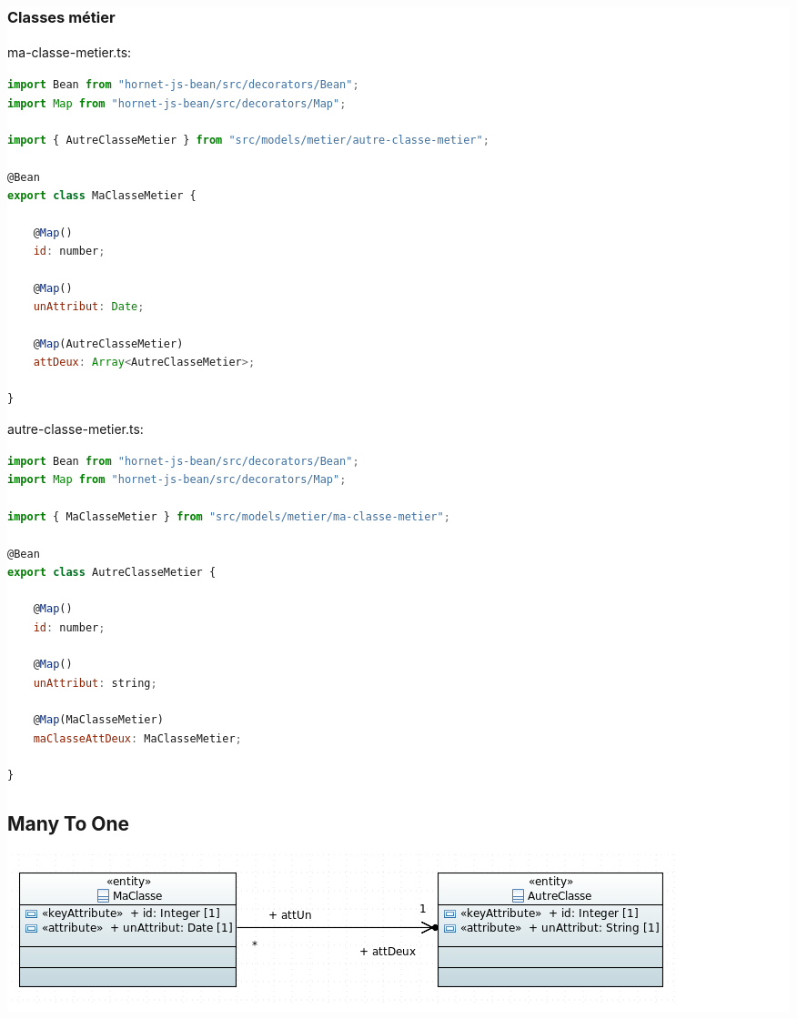 
### Classes métier

ma-classe-metier.ts:

```javascript
import Bean from "hornet-js-bean/src/decorators/Bean";
import Map from "hornet-js-bean/src/decorators/Map";

import { AutreClasseMetier } from "src/models/metier/autre-classe-metier";

@Bean
export class MaClasseMetier {
    
    @Map()
    id: number;
    
    @Map()
    unAttribut: Date;
    
    @Map(AutreClasseMetier)
    attDeux: Array<AutreClasseMetier>;
    
}
```

autre-classe-metier.ts:

```javascript
import Bean from "hornet-js-bean/src/decorators/Bean";
import Map from "hornet-js-bean/src/decorators/Map";

import { MaClasseMetier } from "src/models/metier/ma-classe-metier";

@Bean
export class AutreClasseMetier {
    
    @Map()
    id: number;
    
    @Map()
    unAttribut: string;
    
    @Map(MaClasseMetier)
    maClasseAttDeux: MaClasseMetier;
    
}
```

## Many To One

![Association One To Many](../../sources/manytoonelinked.png)
